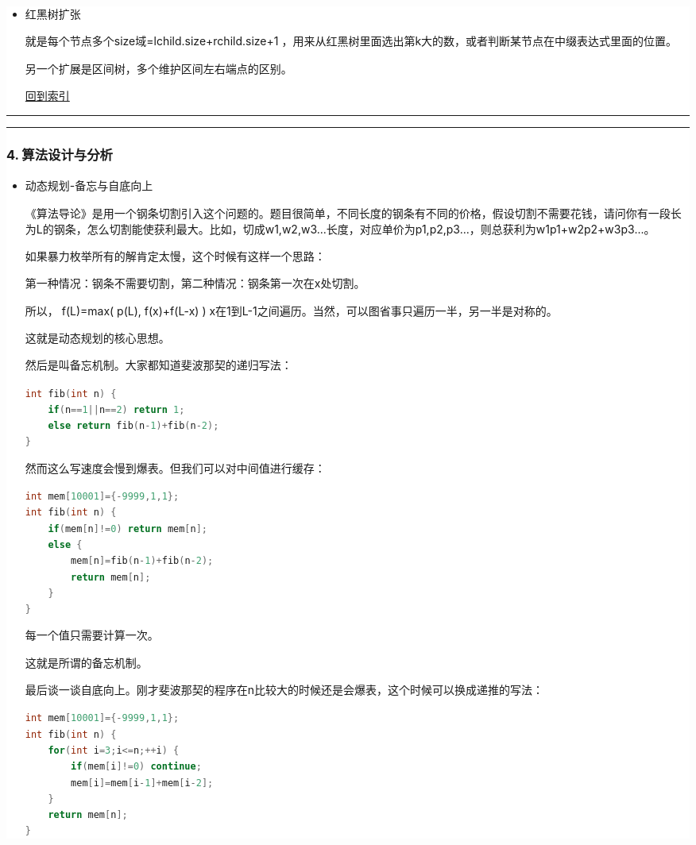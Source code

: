 * 红黑树扩张

	就是每个节点多个size域=lchild.size+rchild.size+1 ，用来从红黑树里面选出第k大的数，或者判断某节点在中缀表达式里面的位置。
	
	另一个扩展是区间树，多个维护区间左右端点的区别。
	
	[回到索引](#menu)
	
---

---

<p id="algdesign"></p>
	
### 4. 算法设计与分析

* 动态规划-备忘与自底向上

	《算法导论》是用一个钢条切割引入这个问题的。题目很简单，不同长度的钢条有不同的价格，假设切割不需要花钱，请问你有一段长为L的钢条，怎么切割能使获利最大。比如，切成w1,w2,w3...长度，对应单价为p1,p2,p3...，则总获利为w1p1+w2p2+w3p3...。

	如果暴力枚举所有的解肯定太慢，这个时候有这样一个思路：

	第一种情况：钢条不需要切割，第二种情况：钢条第一次在x处切割。

	所以， f(L)=max( p(L), f(x)+f(L-x) ) x在1到L-1之间遍历。当然，可以图省事只遍历一半，另一半是对称的。

	这就是动态规划的核心思想。

	然后是叫备忘机制。大家都知道斐波那契的递归写法：

	```C++
	int fib(int n) {
		if(n==1||n==2) return 1;
		else return fib(n-1)+fib(n-2);
	}
	```

	然而这么写速度会慢到爆表。但我们可以对中间值进行缓存：

	```C++
	int mem[10001]={-9999,1,1};
	int fib(int n) {
		if(mem[n]!=0) return mem[n];
		else {
			mem[n]=fib(n-1)+fib(n-2);
			return mem[n];
		}
	}
	```

	每一个值只需要计算一次。

	这就是所谓的备忘机制。

	最后谈一谈自底向上。刚才斐波那契的程序在n比较大的时候还是会爆表，这个时候可以换成递推的写法：

	```C++
	int mem[10001]={-9999,1,1};
	int fib(int n) {
		for(int i=3;i<=n;++i) {
			if(mem[i]!=0) continue;
			mem[i]=mem[i-1]+mem[i-2];
		}
		return mem[n];
	}
	```

